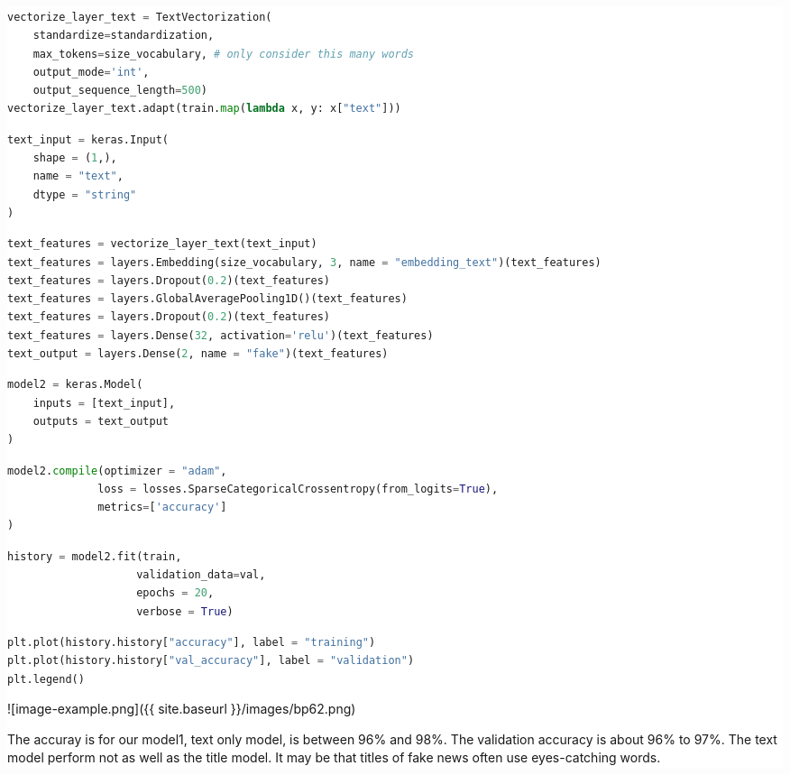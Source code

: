 ```python
vectorize_layer_text = TextVectorization(
    standardize=standardization,
    max_tokens=size_vocabulary, # only consider this many words
    output_mode='int',
    output_sequence_length=500)
vectorize_layer_text.adapt(train.map(lambda x, y: x["text"]))
```

```python
text_input = keras.Input(
    shape = (1,), 
    name = "text",
    dtype = "string"
)
```

```python
text_features = vectorize_layer_text(text_input)
text_features = layers.Embedding(size_vocabulary, 3, name = "embedding_text")(text_features)
text_features = layers.Dropout(0.2)(text_features)
text_features = layers.GlobalAveragePooling1D()(text_features)
text_features = layers.Dropout(0.2)(text_features)
text_features = layers.Dense(32, activation='relu')(text_features)
text_output = layers.Dense(2, name = "fake")(text_features)
```

```python
model2 = keras.Model(
    inputs = [text_input],
    outputs = text_output
)
```

```python
model2.compile(optimizer = "adam",
              loss = losses.SparseCategoricalCrossentropy(from_logits=True),
              metrics=['accuracy']
)
```

```python
history = model2.fit(train, 
                    validation_data=val,
                    epochs = 20, 
                    verbose = True)
```

```python
plt.plot(history.history["accuracy"], label = "training")
plt.plot(history.history["val_accuracy"], label = "validation")
plt.legend()
```
![image-example.png]({{ site.baseurl }}/images/bp62.png)

The accuray is for our model1, text only model, is between 96% and 98%. The validation accuracy is about 96% to 97%. The text model perform not as well as the title model. It may be that titles of fake news often use eyes-catching words.
